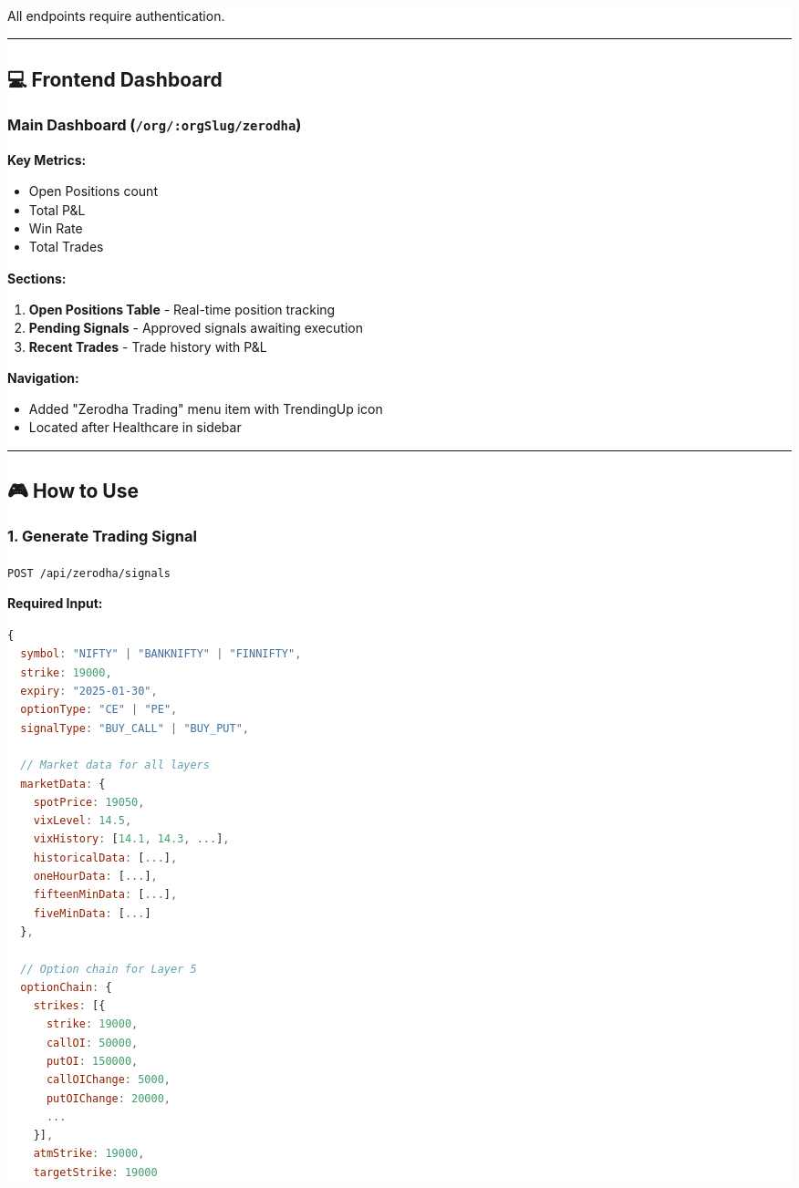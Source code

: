All endpoints require authentication.

---

## 💻 Frontend Dashboard

### Main Dashboard (`/org/:orgSlug/zerodha`)

**Key Metrics:**
- Open Positions count
- Total P&L
- Win Rate
- Total Trades

**Sections:**
1. **Open Positions Table** - Real-time position tracking
2. **Pending Signals** - Approved signals awaiting execution
3. **Recent Trades** - Trade history with P&L

**Navigation:**
- Added "Zerodha Trading" menu item with TrendingUp icon
- Located after Healthcare in sidebar

---

## 🎮 How to Use

### 1. Generate Trading Signal

```bash
POST /api/zerodha/signals
```

**Required Input:**
```javascript
{
  symbol: "NIFTY" | "BANKNIFTY" | "FINNIFTY",
  strike: 19000,
  expiry: "2025-01-30",
  optionType: "CE" | "PE",
  signalType: "BUY_CALL" | "BUY_PUT",

  // Market data for all layers
  marketData: {
    spotPrice: 19050,
    vixLevel: 14.5,
    vixHistory: [14.1, 14.3, ...],
    historicalData: [...],
    oneHourData: [...],
    fifteenMinData: [...],
    fiveMinData: [...]
  },

  // Option chain for Layer 5
  optionChain: {
    strikes: [{
      strike: 19000,
      callOI: 50000,
      putOI: 150000,
      callOIChange: 5000,
      putOIChange: 20000,
      ...
    }],
    atmStrike: 19000,
    targetStrike: 19000
```